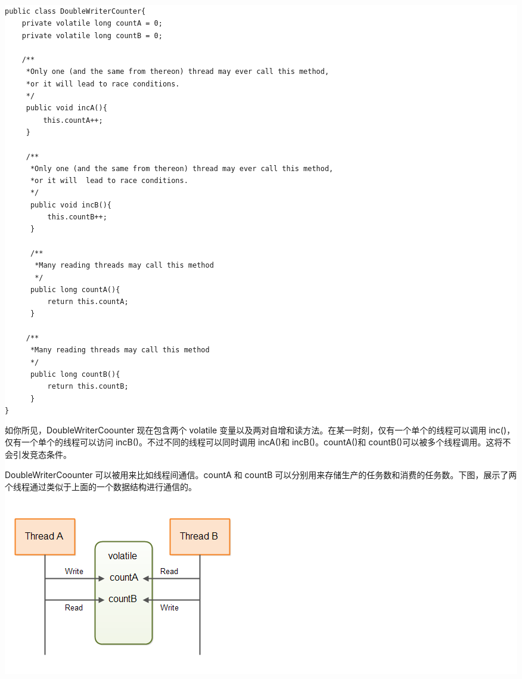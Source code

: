 ```
public class DoubleWriterCounter{
    private volatile long countA = 0;
    private volatile long countB = 0;

    /**
     *Only one (and the same from thereon) thread may ever call this method,
     *or it will lead to race conditions.
     */
     public void incA(){
         this.countA++;
     }

     /**
      *Only one (and the same from thereon) thread may ever call this method, 
      *or it will  lead to race conditions.
      */
      public void incB(){
          this.countB++;
      }

      /**
       *Many reading threads may call this method
       */
      public long countA(){
          return this.countA;
      }

     /**
      *Many reading threads may call this method
      */
      public long countB(){
          return this.countB;
      }
}
```

如你所见，DoubleWriterCoounter 现在包含两个 volatile 变量以及两对自增和读方法。在某一时刻，仅有一个单个的线程可以调用 inc()，仅有一个单个的线程可以访问 incB()。不过不同的线程可以同时调用 incA()和 incB()。countA()和 countB()可以被多个线程调用。这将不会引发竞态条件。

DoubleWriterCoounter 可以被用来比如线程间通信。countA 和 countB 可以分别用来存储生产的任务数和消费的任务数。下图，展示了两个线程通过类似于上面的一个数据结构进行通信的。

![](images/21.png)

